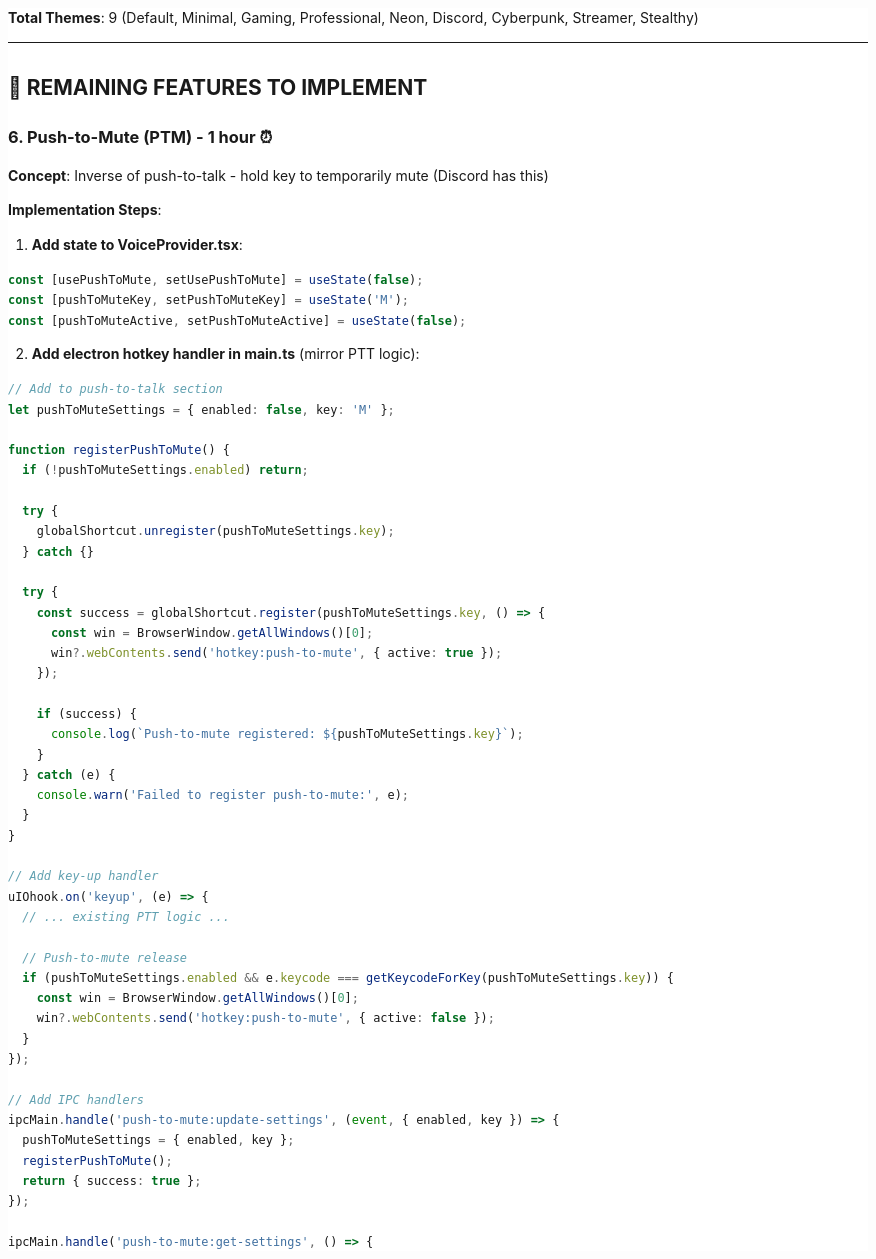 **Total Themes**: 9 (Default, Minimal, Gaming, Professional, Neon, Discord, Cyberpunk, Streamer, Stealthy)

---

## 🚧 REMAINING FEATURES TO IMPLEMENT

### 6. Push-to-Mute (PTM) - 1 hour ⏰

**Concept**: Inverse of push-to-talk - hold key to temporarily mute (Discord has this)

**Implementation Steps**:

1. **Add state to VoiceProvider.tsx**:
```typescript
const [usePushToMute, setUsePushToMute] = useState(false);
const [pushToMuteKey, setPushToMuteKey] = useState('M');
const [pushToMuteActive, setPushToMuteActive] = useState(false);
```

2. **Add electron hotkey handler in main.ts** (mirror PTT logic):
```typescript
// Add to push-to-talk section
let pushToMuteSettings = { enabled: false, key: 'M' };

function registerPushToMute() {
  if (!pushToMuteSettings.enabled) return;
  
  try {
    globalShortcut.unregister(pushToMuteSettings.key);
  } catch {}
  
  try {
    const success = globalShortcut.register(pushToMuteSettings.key, () => {
      const win = BrowserWindow.getAllWindows()[0];
      win?.webContents.send('hotkey:push-to-mute', { active: true });
    });
    
    if (success) {
      console.log(`Push-to-mute registered: ${pushToMuteSettings.key}`);
    }
  } catch (e) {
    console.warn('Failed to register push-to-mute:', e);
  }
}

// Add key-up handler
uIOhook.on('keyup', (e) => {
  // ... existing PTT logic ...
  
  // Push-to-mute release
  if (pushToMuteSettings.enabled && e.keycode === getKeycodeForKey(pushToMuteSettings.key)) {
    const win = BrowserWindow.getAllWindows()[0];
    win?.webContents.send('hotkey:push-to-mute', { active: false });
  }
});

// Add IPC handlers
ipcMain.handle('push-to-mute:update-settings', (event, { enabled, key }) => {
  pushToMuteSettings = { enabled, key };
  registerPushToMute();
  return { success: true };
});

ipcMain.handle('push-to-mute:get-settings', () => {
```